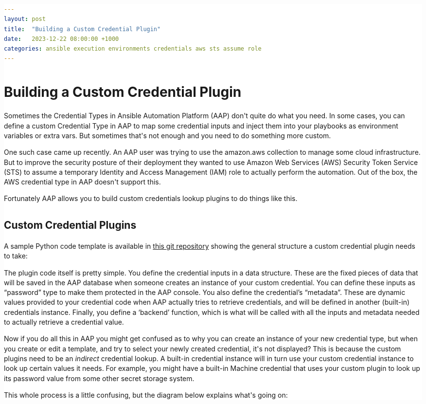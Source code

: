 ```yaml
---
layout: post
title:  "Building a Custom Credential Plugin"
date:   2023-12-22 08:00:00 +1000
categories: ansible execution environments credentials aws sts assume role
---
```

# Building a Custom Credential Plugin

Sometimes the Credential Types in Ansible Automation Platform (AAP) don't quite do what you need. In some cases, you can define a custom Credential Type in AAP to map some credential inputs and inject them into your playbooks as environment variables or extra vars. But sometimes that's not enough and you need to do something more custom.

One such case came up recently. An AAP user was trying to use the amazon.aws collection to manage some cloud infrastructure. But to improve the security posture of their deployment they wanted to use Amazon Web Services (AWS) Security Token Service (STS) to assume a temporary Identity and Access Management (IAM) role to actually perform the automation. Out of the box, the AWS credential type in AAP doesn't support this. 

Fortunately AAP allows you to build custom credentials lookup plugins to do things like this. 

## Custom Credential Plugins

A sample Python code template is available in [this git repository](https://github.com/ansible/awx-custom-credential-plugin-example) showing the general structure a custom credential plugin needs to take:

The plugin code itself is pretty simple. You define the credential inputs in a data structure. These are the fixed pieces of data that will be saved in the AAP database when someone creates an instance of your custom credential. You can define these inputs as “password” type to make them protected in the AAP console. You also define the credential’s “metadata”. These are dynamic values provided to your credential code when AAP actually tries to retrieve credentials, and will be defined in another (built-in) credentials instance. Finally, you define a ‘backend’ function, which is what will be called with all the inputs and metadata needed to actually retrieve a credential value.

Now if you do all this in AAP you might get confused as to why you can create an instance of your new credential type, but when you create or edit a template, and try to select your newly created credential, it's not displayed? This is because the custom plugins need to be an *indirect* credential lookup. A built-in credential instance will in turn use your custom credential instance to look up certain values it needs. For example, you might have a built-in Machine credential that uses your custom plugin to look up its password value from some other secret storage system.

This whole process is a little confusing, but the diagram below explains what's going on:
